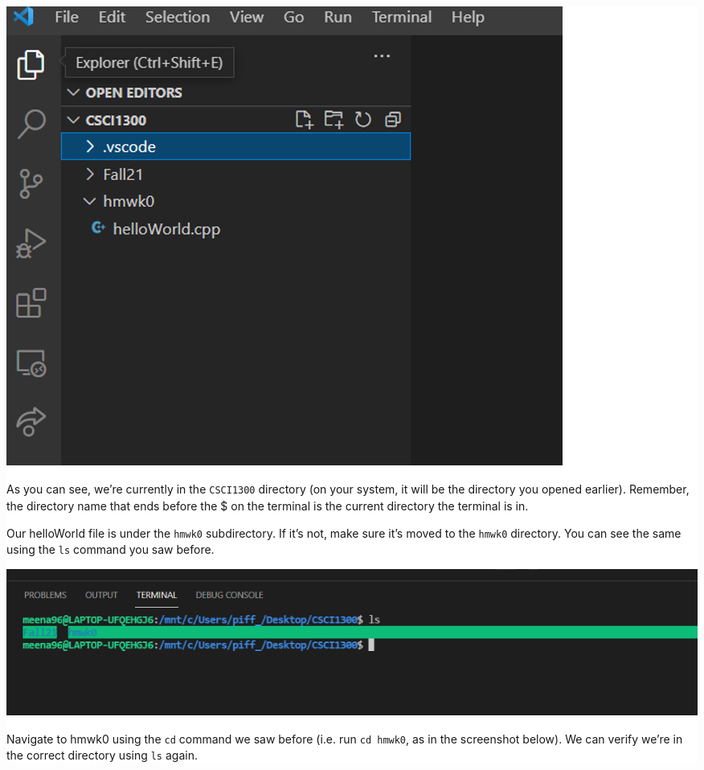 ![File tree](images/hello_world_9.png)

As you can see, we’re currently in the `CSCI1300` directory (on your system, it will be the directory you opened earlier). Remember, the directory name that ends before the $ on the terminal is the current directory the terminal is in. 

Our helloWorld file is under the `hmwk0` subdirectory. If it’s not, make sure it’s moved to the `hmwk0` directory. You can see the same using the `ls` command you saw before.

![ls](images/hello_world_10.png)

Navigate to hmwk0 using the `cd` command we saw before (i.e. run `cd hmwk0`, as in the screenshot below). We can verify we’re in the correct directory using `ls` again.
